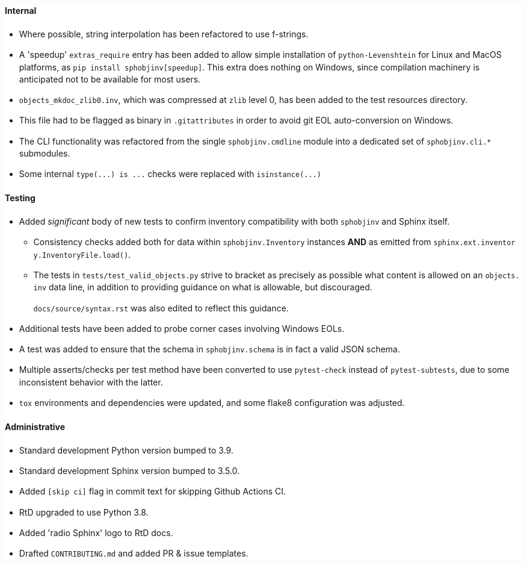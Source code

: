 #### Internal

  * Where possible, string interpolation has been refactored to use
    f-strings.

  * A 'speedup' `extras_require` entry has been added to allow simple installation
    of `python-Levenshtein` for Linux and MacOS platforms, as
    `pip install sphobjinv[speedup]`. This extra does nothing on Windows, since
    compilation machinery is anticipated not to be available for most users.

  * `objects_mkdoc_zlib0.inv`, which was compressed at `zlib` level 0,
    has been added to the test resources directory.

  * This file had to be flagged as binary in `.gitattributes` in order to avoid
      git EOL auto-conversion on Windows.

  * The CLI functionality was refactored from the single `sphobjinv.cmdline` module
    into a dedicated set of `sphobjinv.cli.*` submodules.

  * Some internal `type(...) is ...` checks were replaced with `isinstance(...)`

#### Testing

  * Added *significant* body of new tests to confirm inventory compatibility
    with both `sphobjinv` and Sphinx itself.

    * Consistency checks added both for data within `sphobjinv.Inventory` instances
      **AND** as emitted from `sphinx.ext.inventory.InventoryFile.load()`.

    * The tests in `tests/test_valid_objects.py` strive to bracket as precisely
      as possible what content is allowed on an `objects.inv` data line,
      in addition to providing guidance on what is allowable, but discouraged.

      `docs/source/syntax.rst` was also edited to reflect this guidance.

  * Additional tests have been added to probe corner cases involving Windows EOLs.

  * A test was added to ensure that the schema in `sphobjinv.schema` is in fact
    a valid JSON schema.

  * Multiple asserts/checks per test method have been converted to use
    `pytest-check` instead of `pytest-subtests`, due to some inconsistent
    behavior with the latter.

  * `tox` environments and dependencies were updated, and some flake8 configuration
    was adjusted.

#### Administrative

  * Standard development Python version bumped to 3.9.

  * Standard development Sphinx version bumped to 3.5.0.

  * Added `[skip ci]` flag in commit text for skipping Github Actions CI.

  * RtD upgraded to use Python 3.8.

  * Added 'radio Sphinx' logo to RtD docs.

  * Drafted `CONTRIBUTING.md` and added PR & issue templates.


[#287]: https://github.com/bskinn/sphobjinv/issues/287
[#289]: https://github.com/bskinn/sphobjinv/pull/289
[#305]: https://github.com/bskinn/sphobjinv/pull/305
[#306]: https://github.com/bskinn/sphobjinv/pull/306
[#315]: https://github.com/bskinn/sphobjinv/pull/315
[#316]: https://github.com/bskinn/sphobjinv/pull/316
[#320]: https://github.com/bskinn/sphobjinv/pull/320